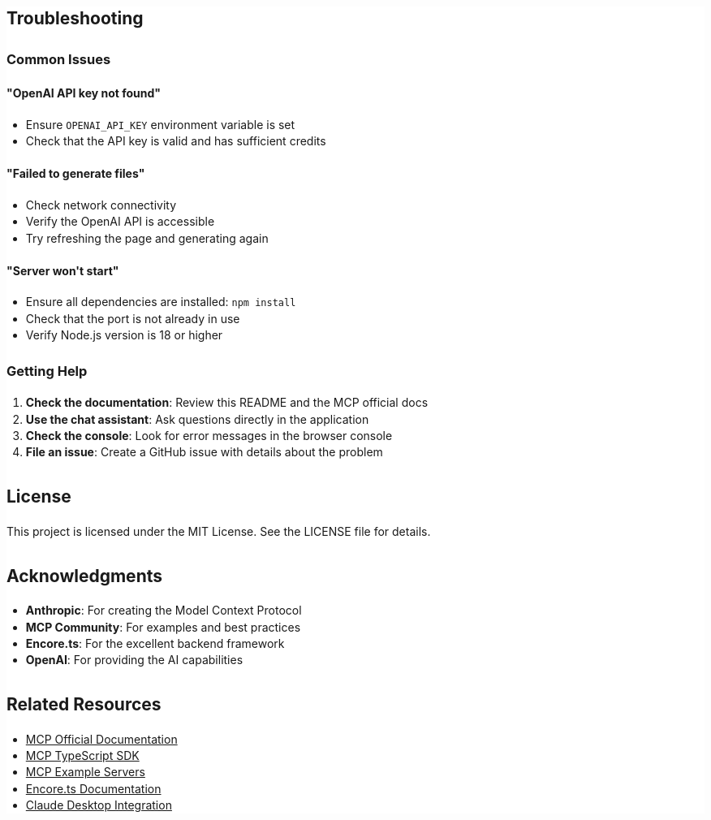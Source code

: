## Troubleshooting

### Common Issues

#### "OpenAI API key not found"
- Ensure `OPENAI_API_KEY` environment variable is set
- Check that the API key is valid and has sufficient credits

#### "Failed to generate files"
- Check network connectivity
- Verify the OpenAI API is accessible
- Try refreshing the page and generating again

#### "Server won't start"
- Ensure all dependencies are installed: `npm install`
- Check that the port is not already in use
- Verify Node.js version is 18 or higher

### Getting Help

1. **Check the documentation**: Review this README and the MCP official docs
2. **Use the chat assistant**: Ask questions directly in the application
3. **Check the console**: Look for error messages in the browser console
4. **File an issue**: Create a GitHub issue with details about the problem

## License

This project is licensed under the MIT License. See the LICENSE file for details.

## Acknowledgments

- **Anthropic**: For creating the Model Context Protocol
- **MCP Community**: For examples and best practices
- **Encore.ts**: For the excellent backend framework
- **OpenAI**: For providing the AI capabilities

## Related Resources

- [MCP Official Documentation](https://docs.anthropic.com/en/docs/mcp)
- [MCP TypeScript SDK](https://github.com/modelcontextprotocol/typescript-sdk)
- [MCP Example Servers](https://github.com/modelcontextprotocol/servers)
- [Encore.ts Documentation](https://encore.dev/docs)
- [Claude Desktop Integration](https://docs.anthropic.com/en/docs/mcp/quickstart)
